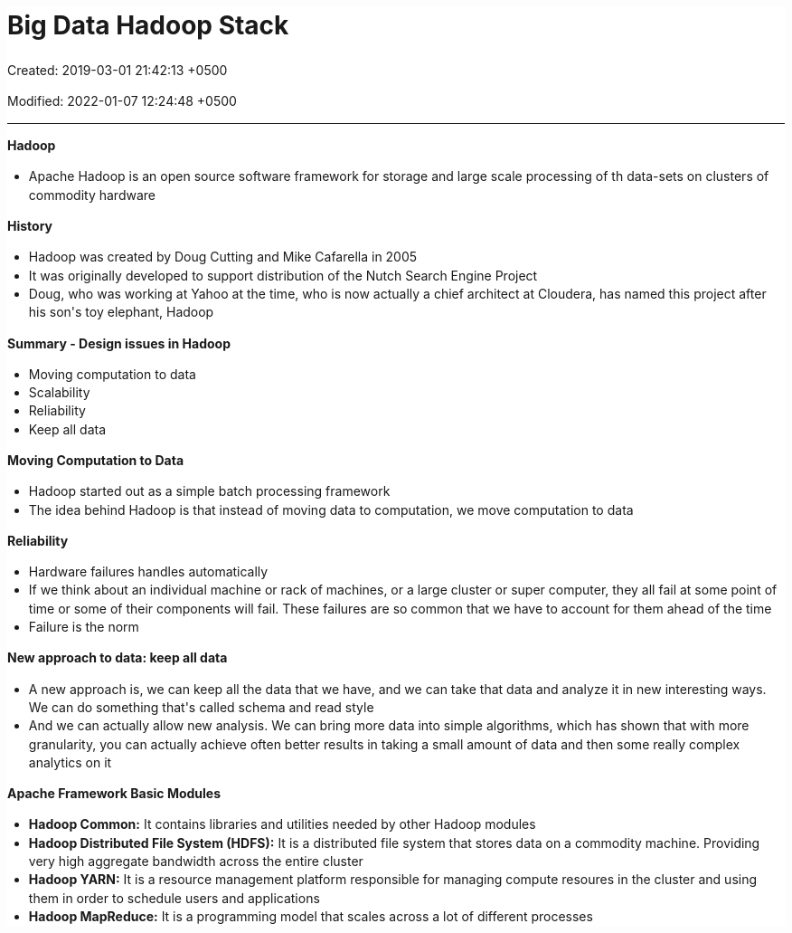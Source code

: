 # Big Data Hadoop Stack

Created: 2019-03-01 21:42:13 +0500

Modified: 2022-01-07 12:24:48 +0500

---

**Hadoop**
-   Apache Hadoop is an open source software framework for storage and large scale processing of th data-sets on clusters of commodity hardware



**History**
-   Hadoop was created by Doug Cutting and Mike Cafarella in 2005
-   It was originally developed to support distribution of the Nutch Search Engine Project
-   Doug, who was working at Yahoo at the time, who is now actually a chief architect at Cloudera, has named this project after his son's toy elephant, Hadoop



**Summary - Design issues in Hadoop**
-   Moving computation to data
-   Scalability
-   Reliability
-   Keep all data



**Moving Computation to Data**
-   Hadoop started out as a simple batch processing framework
-   The idea behind Hadoop is that instead of moving data to computation, we move computation to data



**Reliability**
-   Hardware failures handles automatically
-   If we think about an individual machine or rack of machines, or a large cluster or super computer, they all fail at some point of time or some of their components will fail. These failures are so common that we have to account for them ahead of the time
-   Failure is the norm



**New approach to data: keep all data**
-   A new approach is, we can keep all the data that we have, and we can take that data and analyze it in new interesting ways. We can do something that's called schema and read style
-   And we can actually allow new analysis. We can bring more data into simple algorithms, which has shown that with more granularity, you can actually achieve often better results in taking a small amount of data and then some really complex analytics on it



**Apache Framework Basic Modules**
-   **Hadoop Common:** It contains libraries and utilities needed by other Hadoop modules
-   **Hadoop Distributed File System (HDFS):** It is a distributed file system that stores data on a commodity machine. Providing very high aggregate bandwidth across the entire cluster
-   **Hadoop YARN:** It is a resource management platform responsible for managing compute resoures in the cluster and using them in order to schedule users and applications
-   **Hadoop MapReduce:** It is a programming model that scales across a lot of different processes
